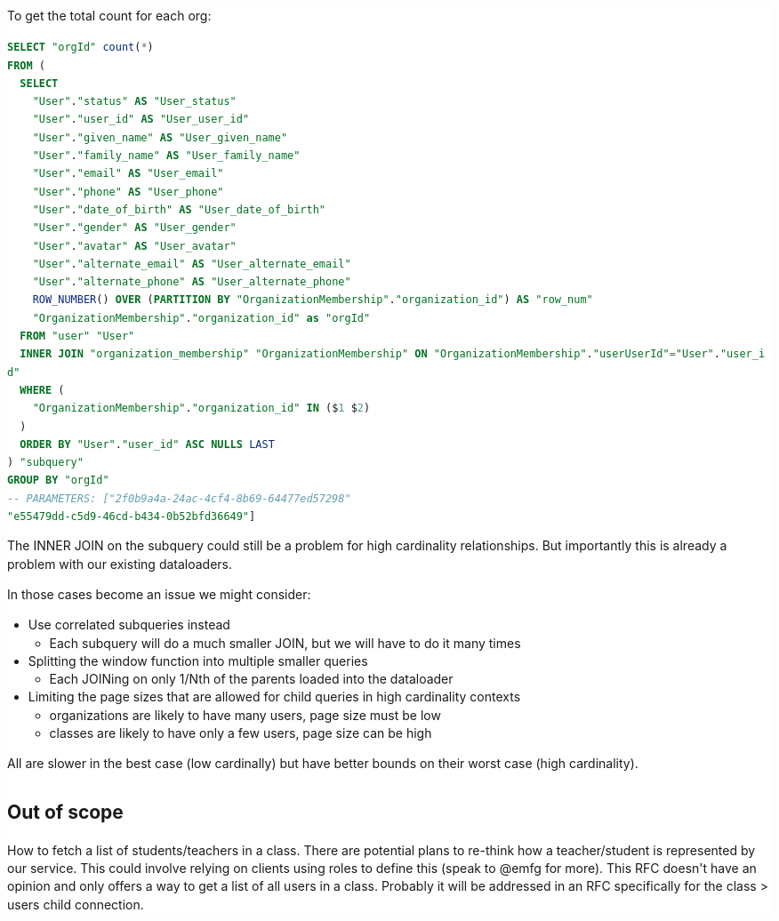 To get the total count for each org:

```sql
SELECT "orgId" count(*)
FROM (
  SELECT
    "User"."status" AS "User_status"
    "User"."user_id" AS "User_user_id"
    "User"."given_name" AS "User_given_name"
    "User"."family_name" AS "User_family_name"
    "User"."email" AS "User_email"
    "User"."phone" AS "User_phone"
    "User"."date_of_birth" AS "User_date_of_birth"
    "User"."gender" AS "User_gender"
    "User"."avatar" AS "User_avatar"
    "User"."alternate_email" AS "User_alternate_email"
    "User"."alternate_phone" AS "User_alternate_phone"
    ROW_NUMBER() OVER (PARTITION BY "OrganizationMembership"."organization_id") AS "row_num"
    "OrganizationMembership"."organization_id" as "orgId"
  FROM "user" "User"
  INNER JOIN "organization_membership" "OrganizationMembership" ON "OrganizationMembership"."userUserId"="User"."user_id"
  WHERE (
    "OrganizationMembership"."organization_id" IN ($1 $2)
  )
  ORDER BY "User"."user_id" ASC NULLS LAST
) "subquery"
GROUP BY "orgId"
-- PARAMETERS: ["2f0b9a4a-24ac-4cf4-8b69-64477ed57298"
"e55479dd-c5d9-46cd-b434-0b52bfd36649"]
```

The INNER JOIN on the subquery could still be a problem for high cardinality relationships.
But importantly this is already a problem with our existing dataloaders.

In those cases become an issue we might consider:

* Use correlated subqueries instead
  * Each subquery will do a much smaller JOIN, but we will have to do it many times
* Splitting the window function into multiple smaller queries
  * Each JOINing on only 1/Nth of the parents loaded into the dataloader
* Limiting the page sizes that are allowed for child queries in high cardinality contexts
  * organizations are likely to have many users, page size must be low
  * classes are likely to have only a few users, page size can be high

All are slower in the best case (low cardinally) but have better bounds on their worst case (high cardinality).

## Out of scope

How to fetch a list of students/teachers in a class.
There are potential plans to re-think how a teacher/student is represented by our service.
This could involve relying on clients using roles to define this (speak to @emfg for more).
This RFC doesn't have an opinion and only offers a way to get a list of all users in a class.
Probably it will be addressed in an RFC specifically for the class > users child connection.
